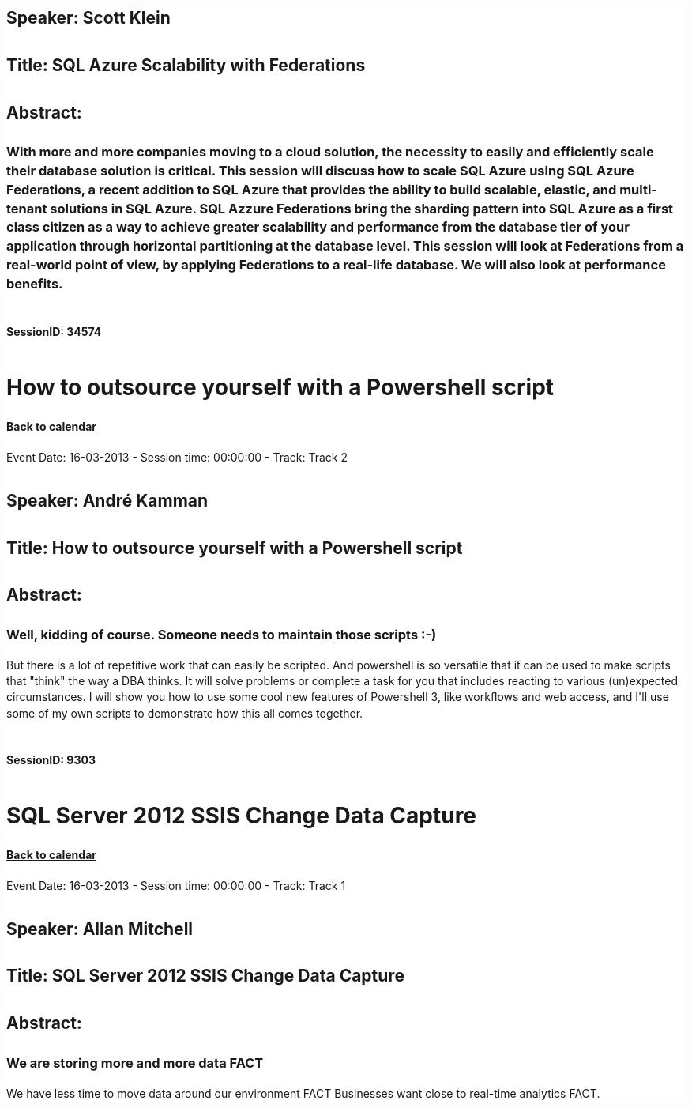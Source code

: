 ## Speaker: Scott Klein
## Title: SQL Azure Scalability with Federations
## Abstract:
### With more and more companies moving to a cloud solution, the necessity to easily and efficiently scale their database solution is critical. This session will discuss how to scale SQL Azure using SQL Azure Federations, a recent addition to SQL Azure that provides the ability to build scalable, elastic, and multi-tenant solutions in SQL Azure. SQL Azzure Federations bring the sharding pattern into SQL Azure as a first class citizen as a way to achieve greater scalability and performance from the database tier of your application through horizontal partitioning at the database level. This session will look at Federations from a real-world point of view, by applying Federations to a real-life database. We will also look at performance benefits.
#  
#### SessionID: 34574
# How to outsource yourself with a Powershell script
#### [Back to calendar](#SQLSaturday-#188---Portugal-2013)
Event Date: 16-03-2013 - Session time: 00:00:00 - Track: Track 2
## Speaker: André Kamman
## Title: How to outsource yourself with a Powershell script
## Abstract:
### Well, kidding of course. Someone needs to maintain those scripts :-)
But there is a lot of repetitive work that can easily be scripted. 
And powershell is so versatile that it can be used to make scripts that "think" the way a DBA thinks. 
It will solve problems or complete a task for you that includes reacting to various (un)expected circumstances.
I will show you how to use some cool new features of Powershell 3,  like workflows and web access, and I'll use some of my own scripts to demonstrate how this all comes together.
#  
#### SessionID: 9303
# SQL Server 2012 SSIS Change Data Capture
#### [Back to calendar](#SQLSaturday-#188---Portugal-2013)
Event Date: 16-03-2013 - Session time: 00:00:00 - Track: Track 1
## Speaker: Allan Mitchell
## Title: SQL Server 2012 SSIS Change Data Capture
## Abstract:
### We are storing more and more data FACT  
We have less time to move data around our environment FACT 
Businesses want close to real-time analytics FACT. 